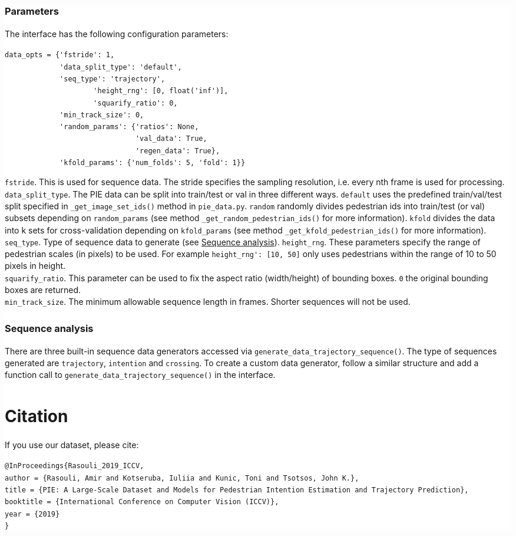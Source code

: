 ### Parameters
The interface has the following configuration parameters:
```
data_opts = {'fstride': 1,
             'data_split_type': 'default',
             'seq_type': 'trajectory',
	     			 'height_rng': [0, float('inf')],
	     			 'squarify_ratio': 0,
             'min_track_size': 0,
             'random_params': {'ratios': None,
                               'val_data': True,
                               'regen_data': True},
             'kfold_params': {'num_folds': 5, 'fold': 1}}
```
`fstride`.  This is used for sequence data. The stride specifies the sampling resolution, i.e. every nth frame is used
for processing.<br/>
`data_split_type`. The PIE data can be split into train/test or val in three different ways. `default` uses the predefined train/val/test split specified in `_get_image_set_ids()` method in `pie_data.py`. `random` randomly divides pedestrian ids into train/test (or val) subsets depending on `random_params` (see  method `_get_random_pedestrian_ids()` for more information). `kfold` divides the data into k sets for cross-validation depending on `kfold_params` (see  method `_get_kfold_pedestrian_ids()` for more information).<br/>
`seq_type`. Type of sequence data to generate (see [Sequence analysis](#sequence)).
`height_rng`. These parameters specify the range of pedestrian scales (in pixels) to be used. For example  `height_rng': [10, 50]` only uses pedestrians within the range of 10 to 50 pixels in height.<br/>
`squarify_ratio`. This parameter can be used to fix the aspect ratio (width/height) of bounding boxes. `0` the original bounding boxes are returned.<br/>
`min_track_size`. The minimum allowable sequence length in frames. Shorter sequences will not be used.


<a name="sequence"></a>
### Sequence analysis
There are three built-in sequence data generators accessed via `generate_data_trajectory_sequence()`.
The type of sequences generated are `trajectory`, `intention` and `crossing`.
To create a custom data generator, follow a similar structure and add a function call to `generate_data_trajectory_sequence()`
in the interface.

<a name="citation"></a>
# Citation
If you use our dataset, please cite:
```
@InProceedings{Rasouli_2019_ICCV,
author = {Rasouli, Amir and Kotseruba, Iuliia and Kunic, Toni and Tsotsos, John K.},
title = {PIE: A Large-Scale Dataset and Models for Pedestrian Intention Estimation and Trajectory Prediction},
booktitle = {International Conference on Computer Vision (ICCV)},
year = {2019}
}

```
